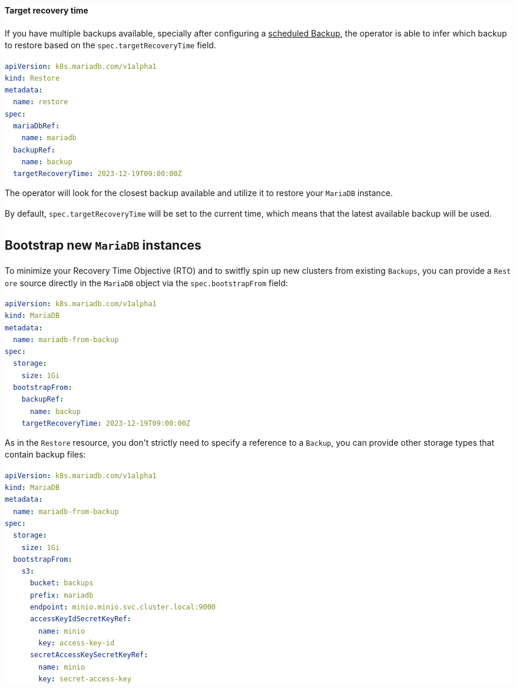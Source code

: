 #### Target recovery time

If you have multiple backups available, specially after configuring a [scheduled Backup](#scheduling), the operator is able to infer which backup to restore based on the `spec.targetRecoveryTime` field.

```yaml
apiVersion: k8s.mariadb.com/v1alpha1
kind: Restore
metadata:
  name: restore
spec:
  mariaDbRef:
    name: mariadb
  backupRef:
    name: backup
  targetRecoveryTime: 2023-12-19T09:00:00Z
```

The operator will look for the closest backup available and utilize it to restore your `MariaDB` instance.

By default, `spec.targetRecoveryTime` will be set to the current time, which means that the latest available backup will be used.

## Bootstrap new `MariaDB` instances

To minimize your Recovery Time Objective (RTO) and to switfly spin up new clusters from existing `Backups`, you can provide a `Restore` source directly in the `MariaDB` object via the `spec.bootstrapFrom` field:

```yaml
apiVersion: k8s.mariadb.com/v1alpha1
kind: MariaDB
metadata:
  name: mariadb-from-backup
spec:
  storage:
    size: 1Gi
  bootstrapFrom:
    backupRef:
      name: backup
    targetRecoveryTime: 2023-12-19T09:00:00Z
```

As in the `Restore` resource, you don't strictly need to specify a reference to a `Backup`, you can provide other storage types that contain backup files:

```yaml
apiVersion: k8s.mariadb.com/v1alpha1
kind: MariaDB
metadata:
  name: mariadb-from-backup
spec:
  storage:
    size: 1Gi
  bootstrapFrom:
    s3:
      bucket: backups
      prefix: mariadb
      endpoint: minio.minio.svc.cluster.local:9000
      accessKeyIdSecretKeyRef:
        name: minio
        key: access-key-id
      secretAccessKeySecretKeyRef:
        name: minio
        key: secret-access-key
```
